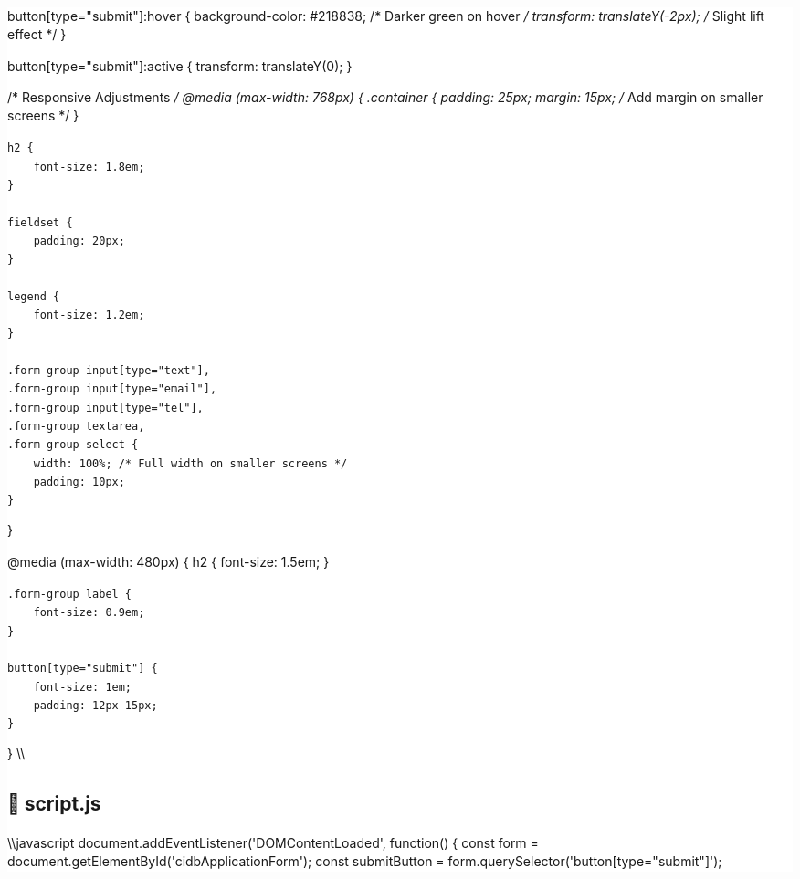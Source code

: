 button[type="submit"]:hover {
    background-color: #218838; /* Darker green on hover */
    transform: translateY(-2px); /* Slight lift effect */
}

button[type="submit"]:active {
    transform: translateY(0);
}

/* Responsive Adjustments */
@media (max-width: 768px) {
    .container {
        padding: 25px;
        margin: 15px; /* Add margin on smaller screens */
    }

    h2 {
        font-size: 1.8em;
    }

    fieldset {
        padding: 20px;
    }

    legend {
        font-size: 1.2em;
    }

    .form-group input[type="text"],
    .form-group input[type="email"],
    .form-group input[type="tel"],
    .form-group textarea,
    .form-group select {
        width: 100%; /* Full width on smaller screens */
        padding: 10px;
    }
}

@media (max-width: 480px) {
    h2 {
        font-size: 1.5em;
    }

    .form-group label {
        font-size: 0.9em;
    }

    button[type="submit"] {
        font-size: 1em;
        padding: 12px 15px;
    }
}
\\\

## 🧠 script.js
\\\javascript
document.addEventListener('DOMContentLoaded', function() {
    const form = document.getElementById('cidbApplicationForm');
    const submitButton = form.querySelector('button[type="submit"]');
